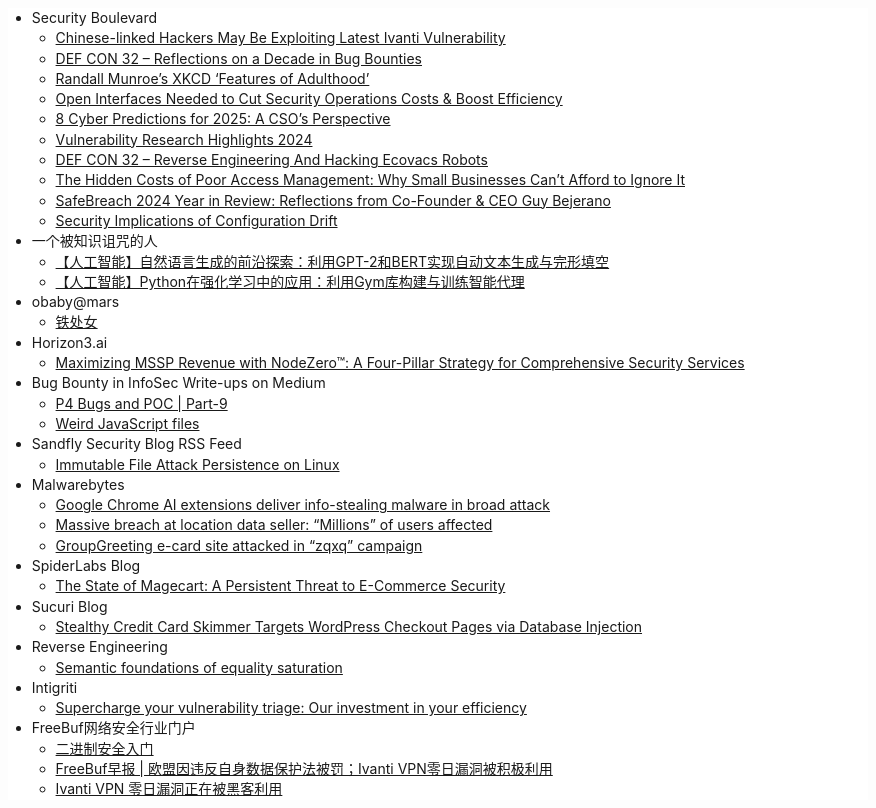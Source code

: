 - Security Boulevard
  - [Chinese-linked Hackers May Be Exploiting Latest Ivanti Vulnerability](https://securityboulevard.com/2025/01/chinese-linked-hackers-may-be-exploiting-latest-ivanti-vulnerability/)
  - [DEF CON 32 –  Reflections on a Decade in Bug Bounties](https://securityboulevard.com/2025/01/def-con-32-reflections-on-a-decade-in-bug-bounties/)
  - [Randall Munroe’s XKCD ‘Features of Adulthood’](https://securityboulevard.com/2025/01/randall-munroes-xkcd-features-of-adulthood/)
  - [Open Interfaces Needed to Cut Security Operations Costs & Boost Efficiency](https://securityboulevard.com/2025/01/open-interfaces-needed-to-cut-security-operations-costs-boost-efficiency/)
  - [8 Cyber Predictions for 2025: A CSO’s Perspective](https://securityboulevard.com/2025/01/8-cyber-predictions-for-2025-a-csos-perspective/)
  - [Vulnerability Research Highlights 2024](https://securityboulevard.com/2025/01/vulnerability-research-highlights-2024/)
  - [DEF CON 32 – Reverse Engineering And Hacking Ecovacs Robots](https://securityboulevard.com/2025/01/def-con-32-reverse-engineering-and-hacking-ecovacs-robots/)
  - [The Hidden Costs of Poor Access Management: Why Small Businesses Can’t Afford to Ignore It](https://securityboulevard.com/2025/01/the-hidden-costs-of-poor-access-management-why-small-businesses-cant-afford-to-ignore-it/)
  - [SafeBreach 2024 Year in Review: Reflections from Co-Founder & CEO Guy Bejerano](https://securityboulevard.com/2025/01/safebreach-2024-year-in-review-reflections-from-co-founder-ceo-guy-bejerano/)
  - [Security Implications of Configuration Drift](https://securityboulevard.com/2025/01/security-implications-of-configuration-drift/)
- 一个被知识诅咒的人
  - [【人工智能】自然语言生成的前沿探索：利用GPT-2和BERT实现自动文本生成与完形填空](https://blog.csdn.net/nokiaguy/article/details/145030703)
  - [【人工智能】Python在强化学习中的应用：利用Gym库构建与训练智能代理](https://blog.csdn.net/nokiaguy/article/details/145030668)
- obaby@mars
  - [铁处女](https://h4ck.org.cn/2025/01/18985)
- Horizon3.ai
  - [Maximizing MSSP Revenue with NodeZero™: A Four-Pillar Strategy for Comprehensive Security Services](https://go.horizon3.ai/MSSP-Business-Plan-Whitepaper#new_tab)
- Bug Bounty in InfoSec Write-ups on Medium
  - [P4 Bugs and POC | Part-9](https://infosecwriteups.com/p4-bugs-and-poc-part-9-16b5a8ffb52d?source=rss----7b722bfd1b8d--bug_bounty)
  - [Weird JavaScript files](https://infosecwriteups.com/weird-javascript-files-7e6e7296e914?source=rss----7b722bfd1b8d--bug_bounty)
- Sandfly Security Blog RSS Feed
  - [Immutable File Attack Persistence on Linux](https://sandflysecurity.com/blog/immutable-file-attack-persistence-on-linux/)
- Malwarebytes
  - [Google Chrome AI extensions deliver info-stealing malware in broad attack](https://www.malwarebytes.com/blog/news/2025/01/google-chrome-ai-extensions-deliver-info-stealing-malware-in-broad-attack)
  - [Massive breach at location data seller: &#8220;Millions&#8221; of users affected](https://www.malwarebytes.com/blog/news/2025/01/massive-breach-at-location-data-seller-millions-of-users-affected)
  - [GroupGreeting e-card site attacked in “zqxq” campaign](https://www.malwarebytes.com/blog/news/2025/01/groupgreeting-e-card-site-attacked-inzqxq-campaign)
- SpiderLabs Blog
  - [The State of Magecart: A Persistent Threat to E-Commerce Security](https://www.trustwave.com/en-us/resources/blogs/spiderlabs-blog/the-state-of-magecart-a-persistent-threat-to-e-commerce-security/)
- Sucuri Blog
  - [Stealthy Credit Card Skimmer Targets WordPress Checkout Pages via Database Injection](https://blog.sucuri.net/2025/01/stealthy-credit-card-skimmer-targets-wordpress-checkout-pages-via-database-injection.html)
- Reverse Engineering
  - [Semantic foundations of equality saturation](https://www.reddit.com/r/ReverseEngineering/comments/1hx19iz/semantic_foundations_of_equality_saturation/)
- Intigriti
  - [Supercharge your vulnerability triage: Our investment in your efficiency](https://www.intigriti.com/blog/business-insights/supercharge-your-vulnerability-triage-our-investment-in-your-efficiency)
- FreeBuf网络安全行业门户
  - [二进制安全入门](https://www.freebuf.com/articles/system/419416.html)
  - [FreeBuf早报 | 欧盟因违反自身数据保护法被罚；Ivanti VPN零日漏洞被积极利用](https://www.freebuf.com/news/419403.html)
  - [Ivanti VPN 零日漏洞正在被黑客利用](https://www.freebuf.com/news/419390.html)